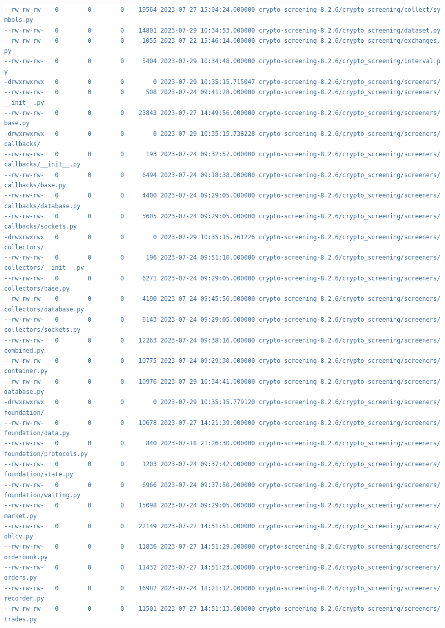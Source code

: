 ```diff
--rw-rw-rw-   0        0        0    19564 2023-07-27 15:04:24.000000 crypto-screening-8.2.6/crypto_screening/collect/symbols.py
--rw-rw-rw-   0        0        0    14801 2023-07-29 10:34:53.000000 crypto-screening-8.2.6/crypto_screening/dataset.py
--rw-rw-rw-   0        0        0     1055 2023-07-22 15:46:14.000000 crypto-screening-8.2.6/crypto_screening/exchanges.py
--rw-rw-rw-   0        0        0     5404 2023-07-29 10:34:48.000000 crypto-screening-8.2.6/crypto_screening/interval.py
-drwxrwxrwx   0        0        0        0 2023-07-29 10:35:15.715047 crypto-screening-8.2.6/crypto_screening/screeners/
--rw-rw-rw-   0        0        0      508 2023-07-24 09:41:28.000000 crypto-screening-8.2.6/crypto_screening/screeners/__init__.py
--rw-rw-rw-   0        0        0    23843 2023-07-27 14:49:56.000000 crypto-screening-8.2.6/crypto_screening/screeners/base.py
-drwxrwxrwx   0        0        0        0 2023-07-29 10:35:15.738228 crypto-screening-8.2.6/crypto_screening/screeners/callbacks/
--rw-rw-rw-   0        0        0      193 2023-07-24 09:32:57.000000 crypto-screening-8.2.6/crypto_screening/screeners/callbacks/__init__.py
--rw-rw-rw-   0        0        0     6494 2023-07-24 09:18:38.000000 crypto-screening-8.2.6/crypto_screening/screeners/callbacks/base.py
--rw-rw-rw-   0        0        0     4400 2023-07-24 09:29:05.000000 crypto-screening-8.2.6/crypto_screening/screeners/callbacks/database.py
--rw-rw-rw-   0        0        0     5605 2023-07-24 09:29:05.000000 crypto-screening-8.2.6/crypto_screening/screeners/callbacks/sockets.py
-drwxrwxrwx   0        0        0        0 2023-07-29 10:35:15.761226 crypto-screening-8.2.6/crypto_screening/screeners/collectors/
--rw-rw-rw-   0        0        0      196 2023-07-24 09:51:10.000000 crypto-screening-8.2.6/crypto_screening/screeners/collectors/__init__.py
--rw-rw-rw-   0        0        0     6271 2023-07-24 09:29:05.000000 crypto-screening-8.2.6/crypto_screening/screeners/collectors/base.py
--rw-rw-rw-   0        0        0     4190 2023-07-24 09:45:56.000000 crypto-screening-8.2.6/crypto_screening/screeners/collectors/database.py
--rw-rw-rw-   0        0        0     6143 2023-07-24 09:29:05.000000 crypto-screening-8.2.6/crypto_screening/screeners/collectors/sockets.py
--rw-rw-rw-   0        0        0    12263 2023-07-24 09:38:16.000000 crypto-screening-8.2.6/crypto_screening/screeners/combined.py
--rw-rw-rw-   0        0        0    10775 2023-07-24 09:29:30.000000 crypto-screening-8.2.6/crypto_screening/screeners/container.py
--rw-rw-rw-   0        0        0    10976 2023-07-29 10:34:41.000000 crypto-screening-8.2.6/crypto_screening/screeners/database.py
-drwxrwxrwx   0        0        0        0 2023-07-29 10:35:15.779120 crypto-screening-8.2.6/crypto_screening/screeners/foundation/
--rw-rw-rw-   0        0        0    10678 2023-07-27 14:21:39.000000 crypto-screening-8.2.6/crypto_screening/screeners/foundation/data.py
--rw-rw-rw-   0        0        0      840 2023-07-18 21:26:30.000000 crypto-screening-8.2.6/crypto_screening/screeners/foundation/protocols.py
--rw-rw-rw-   0        0        0     1203 2023-07-24 09:37:42.000000 crypto-screening-8.2.6/crypto_screening/screeners/foundation/state.py
--rw-rw-rw-   0        0        0     6966 2023-07-24 09:37:50.000000 crypto-screening-8.2.6/crypto_screening/screeners/foundation/waiting.py
--rw-rw-rw-   0        0        0    15098 2023-07-24 09:29:05.000000 crypto-screening-8.2.6/crypto_screening/screeners/market.py
--rw-rw-rw-   0        0        0    22149 2023-07-27 14:51:51.000000 crypto-screening-8.2.6/crypto_screening/screeners/ohlcv.py
--rw-rw-rw-   0        0        0    11836 2023-07-27 14:51:29.000000 crypto-screening-8.2.6/crypto_screening/screeners/orderbook.py
--rw-rw-rw-   0        0        0    11432 2023-07-27 14:51:23.000000 crypto-screening-8.2.6/crypto_screening/screeners/orders.py
--rw-rw-rw-   0        0        0    16982 2023-07-24 18:21:12.000000 crypto-screening-8.2.6/crypto_screening/screeners/recorder.py
--rw-rw-rw-   0        0        0    11501 2023-07-27 14:51:13.000000 crypto-screening-8.2.6/crypto_screening/screeners/trades.py
```
